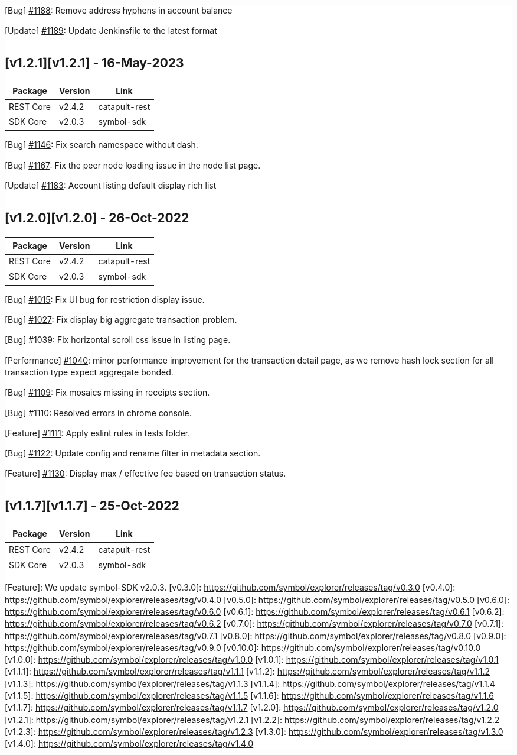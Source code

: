 [Bug] [#1188](https://github.com/symbol/explorer/pull/1188): Remove address hyphens in account balance

[Update] [#1189](https://github.com/symbol/explorer/pull/1189): Update Jenkinsfile to the latest format

## [v1.2.1][v1.2.1] - 16-May-2023
Package  | Version  | Link
---|---|---
REST Core| v2.4.2 | catapult-rest
SDK Core| v2.0.3 | symbol-sdk

[Bug] [#1146](https://github.com/symbol/explorer/issues/1146): Fix search namespace without dash.

[Bug] [#1167](https://github.com/symbol/explorer/pull/1167): Fix the peer node loading issue in the node list page.

[Update] [#1183](https://github.com/symbol/explorer/pull/1183): Account listing default display rich list

## [v1.2.0][v1.2.0] - 26-Oct-2022
Package  | Version  | Link
---|---|---
REST Core| v2.4.2 | catapult-rest
SDK Core| v2.0.3 | symbol-sdk

[Bug] [#1015](https://github.com/symbol/explorer/issues/1015): Fix UI bug for restriction display issue.

[Bug] [#1027](https://github.com/symbol/explorer/issues/1027): Fix display big aggregate transaction problem.

[Bug] [#1039](https://github.com/symbol/explorer/issues/1039): Fix horizontal scroll css issue in listing page.

[Performance] [#1040](https://github.com/symbol/explorer/issues/1040): minor performance improvement for the transaction detail page, as we remove hash lock section for all transaction type expect aggregate bonded.

[Bug] [#1109](https://github.com/symbol/explorer/pull/1109): Fix mosaics missing in receipts section.

[Bug] [#1110](https://github.com/symbol/explorer/issues/1110): Resolved errors in chrome console.

[Feature] [#1111](https://github.com/symbol/explorer/pull/1111): Apply eslint rules in tests folder.

[Bug] [#1122](https://github.com/symbol/explorer/issues/1122): Update config and rename filter in metadata section.

[Feature] [#1130](https://github.com/symbol/explorer/issues/1130): Display max / effective fee based on transaction status.

## [v1.1.7][v1.1.7] - 25-Oct-2022
Package  | Version  | Link
---|---|---
REST Core| v2.4.2 | catapult-rest
SDK Core| v2.0.3 | symbol-sdk


[Feature]: We update symbol-SDK v2.0.3.
[v0.3.0]: https://github.com/symbol/explorer/releases/tag/v0.3.0
[v0.4.0]: https://github.com/symbol/explorer/releases/tag/v0.4.0
[v0.5.0]: https://github.com/symbol/explorer/releases/tag/v0.5.0
[v0.6.0]: https://github.com/symbol/explorer/releases/tag/v0.6.0
[v0.6.1]: https://github.com/symbol/explorer/releases/tag/v0.6.1
[v0.6.2]: https://github.com/symbol/explorer/releases/tag/v0.6.2
[v0.7.0]: https://github.com/symbol/explorer/releases/tag/v0.7.0
[v0.7.1]: https://github.com/symbol/explorer/releases/tag/v0.7.1
[v0.8.0]: https://github.com/symbol/explorer/releases/tag/v0.8.0
[v0.9.0]: https://github.com/symbol/explorer/releases/tag/v0.9.0
[v0.10.0]: https://github.com/symbol/explorer/releases/tag/v0.10.0
[v1.0.0]: https://github.com/symbol/explorer/releases/tag/v1.0.0
[v1.0.1]: https://github.com/symbol/explorer/releases/tag/v1.0.1
[v1.1.1]: https://github.com/symbol/explorer/releases/tag/v1.1.1
[v1.1.2]: https://github.com/symbol/explorer/releases/tag/v1.1.2
[v1.1.3]: https://github.com/symbol/explorer/releases/tag/v1.1.3
[v1.1.4]: https://github.com/symbol/explorer/releases/tag/v1.1.4
[v1.1.5]: https://github.com/symbol/explorer/releases/tag/v1.1.5
[v1.1.6]: https://github.com/symbol/explorer/releases/tag/v1.1.6
[v1.1.7]: https://github.com/symbol/explorer/releases/tag/v1.1.7
[v1.2.0]: https://github.com/symbol/explorer/releases/tag/v1.2.0
[v1.2.1]: https://github.com/symbol/explorer/releases/tag/v1.2.1
[v1.2.2]: https://github.com/symbol/explorer/releases/tag/v1.2.2
[v1.2.3]: https://github.com/symbol/explorer/releases/tag/v1.2.3
[v1.3.0]: https://github.com/symbol/explorer/releases/tag/v1.3.0
[v1.4.0]: https://github.com/symbol/explorer/releases/tag/v1.4.0